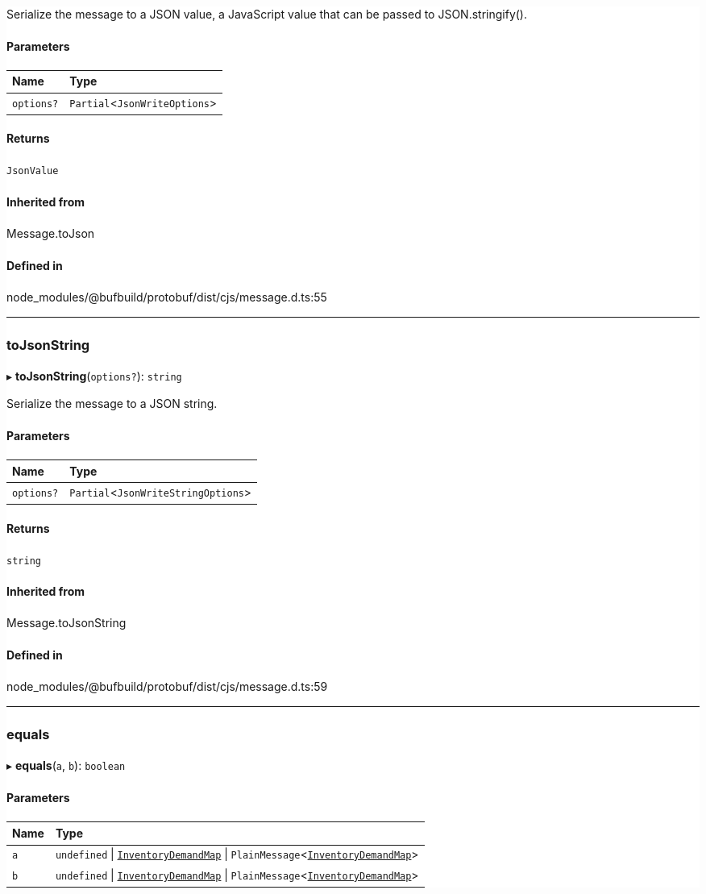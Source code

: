 Serialize the message to a JSON value, a JavaScript value that can be
passed to JSON.stringify().

#### Parameters

| Name | Type |
| :------ | :------ |
| `options?` | `Partial`\<`JsonWriteOptions`\> |

#### Returns

`JsonValue`

#### Inherited from

Message.toJson

#### Defined in

node_modules/@bufbuild/protobuf/dist/cjs/message.d.ts:55

___

### toJsonString

▸ **toJsonString**(`options?`): `string`

Serialize the message to a JSON string.

#### Parameters

| Name | Type |
| :------ | :------ |
| `options?` | `Partial`\<`JsonWriteStringOptions`\> |

#### Returns

`string`

#### Inherited from

Message.toJsonString

#### Defined in

node_modules/@bufbuild/protobuf/dist/cjs/message.d.ts:59

___

### equals

▸ **equals**(`a`, `b`): `boolean`

#### Parameters

| Name | Type |
| :------ | :------ |
| `a` | `undefined` \| [`InventoryDemandMap`](InventoryDemandMap.md) \| `PlainMessage`\<[`InventoryDemandMap`](InventoryDemandMap.md)\> |
| `b` | `undefined` \| [`InventoryDemandMap`](InventoryDemandMap.md) \| `PlainMessage`\<[`InventoryDemandMap`](InventoryDemandMap.md)\> |
